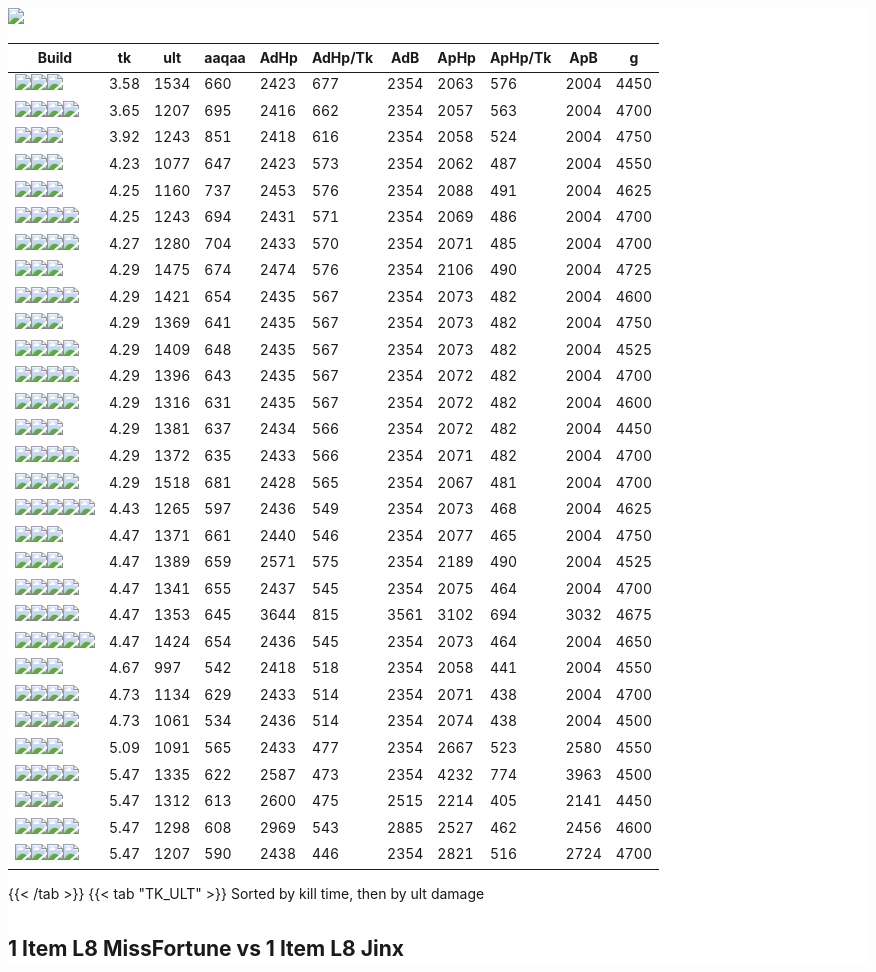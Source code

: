 ![](/StatMods/StatModsArmorIcon.png)





 Build |tk|ult|aaqaa|AdHp|AdHp/Tk|AdB|ApHp|ApHp/Tk|ApB|g
-|-|-|-|-|-|-|-|-|-|-
![](/item/6691.png)![](/item/1053.png)![](/item/1055.png)|3.58|1534|660|2423|677|2354|2063|576|2004|4450
![](/item/6672.png)![](/item/1053.png)![](/item/1055.png)![](/item/1036.png)|3.65|1207|695|2416|662|2354|2057|563|2004|4700
![](/item/6671.png)![](/item/1053.png)![](/item/1055.png)|3.92|1243|851|2418|616|2354|2058|524|2004|4750
![](/item/3124.png)![](/item/1053.png)![](/item/1055.png)|4.23|1077|647|2423|573|2354|2062|487|2004|4550
![](/item/3153.png)![](/item/1055.png)![](/item/1037.png)|4.25|1160|737|2453|576|2354|2088|491|2004|4625
![](/item/3087.png)![](/item/1053.png)![](/item/1055.png)![](/item/1036.png)|4.25|1243|694|2431|571|2354|2069|486|2004|4700
![](/item/3095.png)![](/item/1053.png)![](/item/1055.png)![](/item/1036.png)|4.27|1280|704|2433|570|2354|2071|485|2004|4700
![](/item/3074.png)![](/item/1055.png)![](/item/1037.png)|4.29|1475|674|2474|576|2354|2106|490|2004|4725
![](/item/3004.png)![](/item/1053.png)![](/item/1055.png)![](/item/1036.png)|4.29|1421|654|2435|567|2354|2073|482|2004|4600
![](/item/6675.png)![](/item/1053.png)![](/item/1055.png)|4.29|1369|641|2435|567|2354|2073|482|2004|4750
![](/item/3179.png)![](/item/1053.png)![](/item/1055.png)![](/item/1037.png)|4.29|1409|648|2435|567|2354|2073|482|2004|4525
![](/item/6696.png)![](/item/1053.png)![](/item/1055.png)![](/item/1036.png)|4.29|1396|643|2435|567|2354|2072|482|2004|4700
![](/item/3508.png)![](/item/1053.png)![](/item/1055.png)![](/item/1036.png)|4.29|1316|631|2435|567|2354|2072|482|2004|4600
![](/item/3142.png)![](/item/1053.png)![](/item/1055.png)|4.29|1381|637|2434|566|2354|2072|482|2004|4450
![](/item/6693.png)![](/item/1053.png)![](/item/1055.png)![](/item/1036.png)|4.29|1372|635|2433|566|2354|2071|482|2004|4700
![](/item/6676.png)![](/item/1053.png)![](/item/1055.png)![](/item/1036.png)|4.29|1518|681|2428|565|2354|2067|481|2004|4700
![](/item/3006.png)![](/item/1053.png)![](/item/1055.png)![](/item/1038.png)![](/item/1037.png)|4.43|1265|597|2436|549|2354|2073|468|2004|4625
![](/item/3031.png)![](/item/1053.png)![](/item/1055.png)|4.47|1371|661|2440|546|2354|2077|465|2004|4750
![](/item/3072.png)![](/item/1055.png)![](/item/1037.png)|4.47|1389|659|2571|575|2354|2189|490|2004|4525
![](/item/3033.png)![](/item/1053.png)![](/item/1055.png)![](/item/1036.png)|4.47|1341|655|2437|545|2354|2075|464|2004|4700
![](/item/6673.png)![](/item/1055.png)![](/item/1037.png)![](/item/1036.png)|4.47|1353|645|3644|815|3561|3102|694|3032|4675
![](/item/6695.png)![](/item/1053.png)![](/item/1055.png)![](/item/1036.png)![](/item/1036.png)|4.47|1424|654|2436|545|2354|2073|464|2004|4650
![](/item/3115.png)![](/item/1053.png)![](/item/1055.png)|4.67|997|542|2418|518|2354|2058|441|2004|4550
![](/item/3094.png)![](/item/1053.png)![](/item/1055.png)![](/item/1036.png)|4.73|1134|629|2433|514|2354|2071|438|2004|4700
![](/item/3046.png)![](/item/1053.png)![](/item/1055.png)![](/item/1036.png)|4.73|1061|534|2436|514|2354|2074|438|2004|4500
![](/item/3091.png)![](/item/1053.png)![](/item/1055.png)|5.09|1091|565|2433|477|2354|2667|523|2580|4550
![](/item/3156.png)![](/item/1053.png)![](/item/1055.png)![](/item/1036.png)|5.47|1335|622|2587|473|2354|4232|774|3963|4500
![](/item/6692.png)![](/item/1053.png)![](/item/1055.png)|5.47|1312|613|2600|475|2515|2214|405|2141|4450
![](/item/3814.png)![](/item/1053.png)![](/item/1055.png)![](/item/1036.png)|5.47|1298|608|2969|543|2885|2527|462|2456|4600
![](/item/3139.png)![](/item/1053.png)![](/item/1055.png)![](/item/1036.png)|5.47|1207|590|2438|446|2354|2821|516|2724|4700
{{< /tab >}}
{{< tab "TK_ULT" >}}
Sorted by kill time, then by ult damage
## 1 Item L8 MissFortune vs 1 Item L8 Jinx

